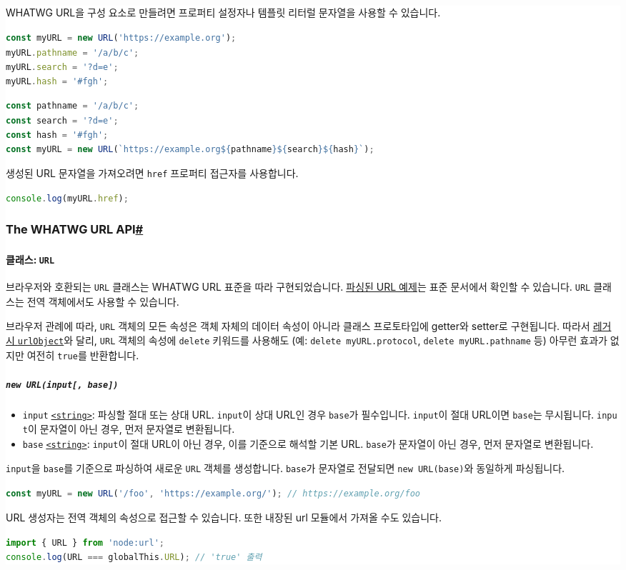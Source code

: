 WHATWG URL을 구성 요소로 만들려면 프로퍼티 설정자나 템플릿 리터럴 문자열을 사용할 수 있습니다.

```js
const myURL = new URL('https://example.org');
myURL.pathname = '/a/b/c';
myURL.search = '?d=e';
myURL.hash = '#fgh';
```

```js
const pathname = '/a/b/c';
const search = '?d=e';
const hash = '#fgh';
const myURL = new URL(`https://example.org${pathname}${search}${hash}`);
```

생성된 URL 문자열을 가져오려면 `href` 프로퍼티 접근자를 사용합니다.

```js
console.log(myURL.href);
```


### The WHATWG URL API[#](https://nodejs.org/docs/latest/api/url.html#the-whatwg-url-api)





#### 클래스: `URL`

브라우저와 호환되는 `URL` 클래스는 WHATWG URL 표준을 따라 구현되었습니다. [파싱된 URL 예제](https://url.spec.whatwg.org/#example-url-parsing)는 표준 문서에서 확인할 수 있습니다. `URL` 클래스는 전역 객체에서도 사용할 수 있습니다.

브라우저 관례에 따라, `URL` 객체의 모든 속성은 객체 자체의 데이터 속성이 아니라 클래스 프로토타입에 getter와 setter로 구현됩니다. 따라서 [레거시 `urlObject`](https://nodejs.org/docs/latest/api/url.html#legacy-urlobject)와 달리, `URL` 객체의 속성에 `delete` 키워드를 사용해도 (예: `delete myURL.protocol`, `delete myURL.pathname` 등) 아무런 효과가 없지만 여전히 `true`를 반환합니다.


##### `new URL(input[, base])`

- `input` [`<string>`](https://developer.mozilla.org/en-US/docs/Web/JavaScript/Data_structures#String_type): 파싱할 절대 또는 상대 URL. `input`이 상대 URL인 경우 `base`가 필수입니다. `input`이 절대 URL이면 `base`는 무시됩니다. `input`이 문자열이 아닌 경우, 먼저 문자열로 변환됩니다.
- `base` [`<string>`](https://developer.mozilla.org/en-US/docs/Web/JavaScript/Data_structures#String_type): `input`이 절대 URL이 아닌 경우, 이를 기준으로 해석할 기본 URL. `base`가 문자열이 아닌 경우, 먼저 문자열로 변환됩니다.

`input`을 `base`를 기준으로 파싱하여 새로운 `URL` 객체를 생성합니다. `base`가 문자열로 전달되면 `new URL(base)`와 동일하게 파싱됩니다.

```js
const myURL = new URL('/foo', 'https://example.org/'); // https://example.org/foo
```

URL 생성자는 전역 객체의 속성으로 접근할 수 있습니다. 또한 내장된 url 모듈에서 가져올 수도 있습니다.

```js
import { URL } from 'node:url'; 
console.log(URL === globalThis.URL); // 'true' 출력
```
